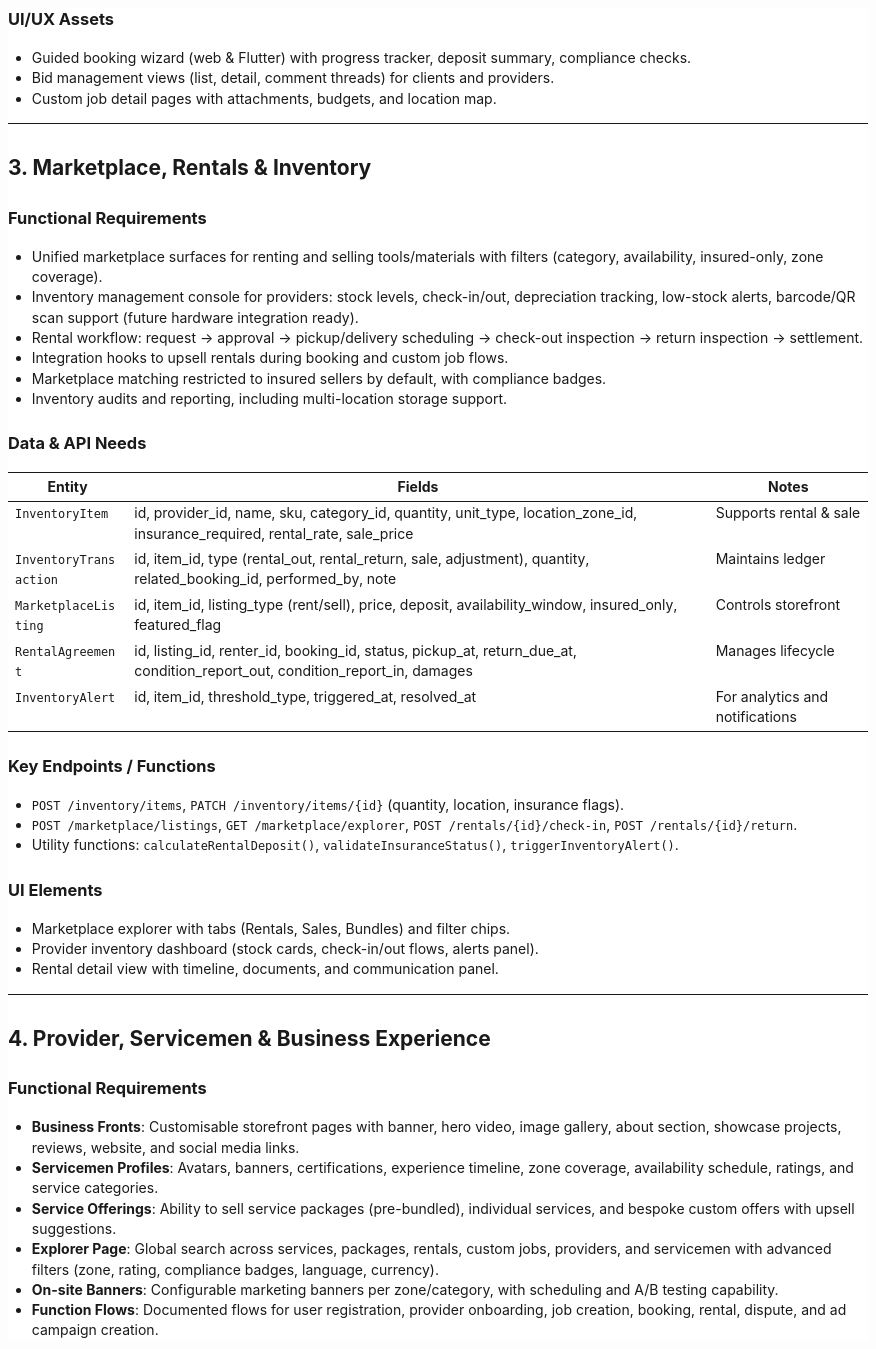 ### UI/UX Assets
- Guided booking wizard (web & Flutter) with progress tracker, deposit summary, compliance checks.
- Bid management views (list, detail, comment threads) for clients and providers.
- Custom job detail pages with attachments, budgets, and location map.

---

## 3. Marketplace, Rentals & Inventory
### Functional Requirements
- Unified marketplace surfaces for renting and selling tools/materials with filters (category, availability, insured-only, zone coverage).
- Inventory management console for providers: stock levels, check-in/out, depreciation tracking, low-stock alerts, barcode/QR scan support (future hardware integration ready).
- Rental workflow: request → approval → pickup/delivery scheduling → check-out inspection → return inspection → settlement.
- Integration hooks to upsell rentals during booking and custom job flows.
- Marketplace matching restricted to insured sellers by default, with compliance badges.
- Inventory audits and reporting, including multi-location storage support.

### Data & API Needs
| Entity | Fields | Notes |
| --- | --- | --- |
| `InventoryItem` | id, provider_id, name, sku, category_id, quantity, unit_type, location_zone_id, insurance_required, rental_rate, sale_price | Supports rental & sale |
| `InventoryTransaction` | id, item_id, type (rental_out, rental_return, sale, adjustment), quantity, related_booking_id, performed_by, note | Maintains ledger |
| `MarketplaceListing` | id, item_id, listing_type (rent/sell), price, deposit, availability_window, insured_only, featured_flag | Controls storefront |
| `RentalAgreement` | id, listing_id, renter_id, booking_id, status, pickup_at, return_due_at, condition_report_out, condition_report_in, damages | Manages lifecycle |
| `InventoryAlert` | id, item_id, threshold_type, triggered_at, resolved_at | For analytics and notifications |

### Key Endpoints / Functions
- `POST /inventory/items`, `PATCH /inventory/items/{id}` (quantity, location, insurance flags).
- `POST /marketplace/listings`, `GET /marketplace/explorer`, `POST /rentals/{id}/check-in`, `POST /rentals/{id}/return`.
- Utility functions: `calculateRentalDeposit()`, `validateInsuranceStatus()`, `triggerInventoryAlert()`.

### UI Elements
- Marketplace explorer with tabs (Rentals, Sales, Bundles) and filter chips.
- Provider inventory dashboard (stock cards, check-in/out flows, alerts panel).
- Rental detail view with timeline, documents, and communication panel.

---

## 4. Provider, Servicemen & Business Experience
### Functional Requirements
- **Business Fronts**: Customisable storefront pages with banner, hero video, image gallery, about section, showcase projects, reviews, website, and social media links.
- **Servicemen Profiles**: Avatars, banners, certifications, experience timeline, zone coverage, availability schedule, ratings, and service categories.
- **Service Offerings**: Ability to sell service packages (pre-bundled), individual services, and bespoke custom offers with upsell suggestions.
- **Explorer Page**: Global search across services, packages, rentals, custom jobs, providers, and servicemen with advanced filters (zone, rating, compliance badges, language, currency).
- **On-site Banners**: Configurable marketing banners per zone/category, with scheduling and A/B testing capability.
- **Function Flows**: Documented flows for user registration, provider onboarding, job creation, booking, rental, dispute, and ad campaign creation.